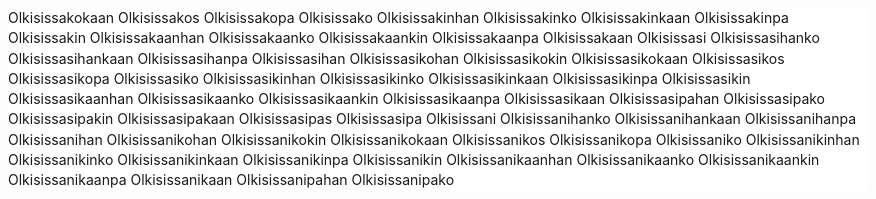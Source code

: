 Olkisissakokaan
Olkisissakos
Olkisissakopa
Olkisissako
Olkisissakinhan
Olkisissakinko
Olkisissakinkaan
Olkisissakinpa
Olkisissakin
Olkisissakaanhan
Olkisissakaanko
Olkisissakaankin
Olkisissakaanpa
Olkisissakaan
Olkisissasi
Olkisissasihanko
Olkisissasihankaan
Olkisissasihanpa
Olkisissasihan
Olkisissasikohan
Olkisissasikokin
Olkisissasikokaan
Olkisissasikos
Olkisissasikopa
Olkisissasiko
Olkisissasikinhan
Olkisissasikinko
Olkisissasikinkaan
Olkisissasikinpa
Olkisissasikin
Olkisissasikaanhan
Olkisissasikaanko
Olkisissasikaankin
Olkisissasikaanpa
Olkisissasikaan
Olkisissasipahan
Olkisissasipako
Olkisissasipakin
Olkisissasipakaan
Olkisissasipas
Olkisissasipa
Olkisissani
Olkisissanihanko
Olkisissanihankaan
Olkisissanihanpa
Olkisissanihan
Olkisissanikohan
Olkisissanikokin
Olkisissanikokaan
Olkisissanikos
Olkisissanikopa
Olkisissaniko
Olkisissanikinhan
Olkisissanikinko
Olkisissanikinkaan
Olkisissanikinpa
Olkisissanikin
Olkisissanikaanhan
Olkisissanikaanko
Olkisissanikaankin
Olkisissanikaanpa
Olkisissanikaan
Olkisissanipahan
Olkisissanipako